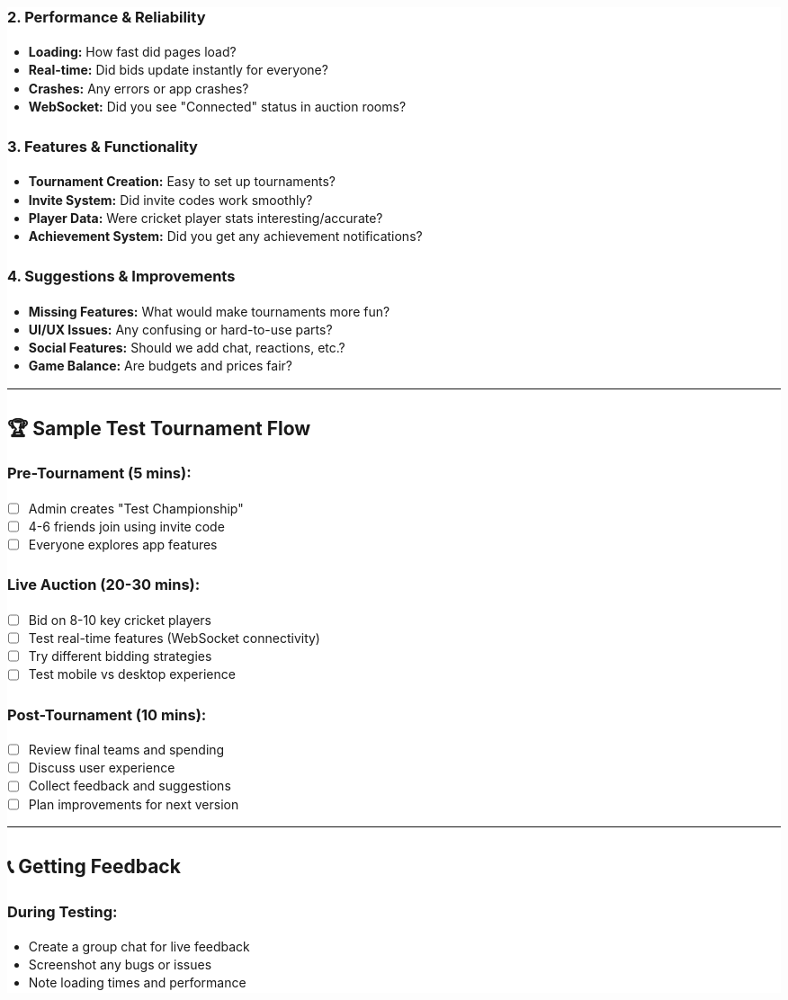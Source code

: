 ### **2. Performance & Reliability**
- **Loading:** How fast did pages load?
- **Real-time:** Did bids update instantly for everyone?
- **Crashes:** Any errors or app crashes?
- **WebSocket:** Did you see "Connected" status in auction rooms?

### **3. Features & Functionality** 
- **Tournament Creation:** Easy to set up tournaments?
- **Invite System:** Did invite codes work smoothly?
- **Player Data:** Were cricket player stats interesting/accurate?
- **Achievement System:** Did you get any achievement notifications?

### **4. Suggestions & Improvements**
- **Missing Features:** What would make tournaments more fun?
- **UI/UX Issues:** Any confusing or hard-to-use parts?
- **Social Features:** Should we add chat, reactions, etc.?
- **Game Balance:** Are budgets and prices fair?

---

## 🏆 **Sample Test Tournament Flow**

### **Pre-Tournament (5 mins):**
- [ ] Admin creates "Test Championship"
- [ ] 4-6 friends join using invite code
- [ ] Everyone explores app features

### **Live Auction (20-30 mins):**
- [ ] Bid on 8-10 key cricket players
- [ ] Test real-time features (WebSocket connectivity)
- [ ] Try different bidding strategies
- [ ] Test mobile vs desktop experience

### **Post-Tournament (10 mins):**
- [ ] Review final teams and spending
- [ ] Discuss user experience
- [ ] Collect feedback and suggestions
- [ ] Plan improvements for next version

---

## 📞 **Getting Feedback**

### **During Testing:**
- Create a group chat for live feedback
- Screenshot any bugs or issues
- Note loading times and performance
